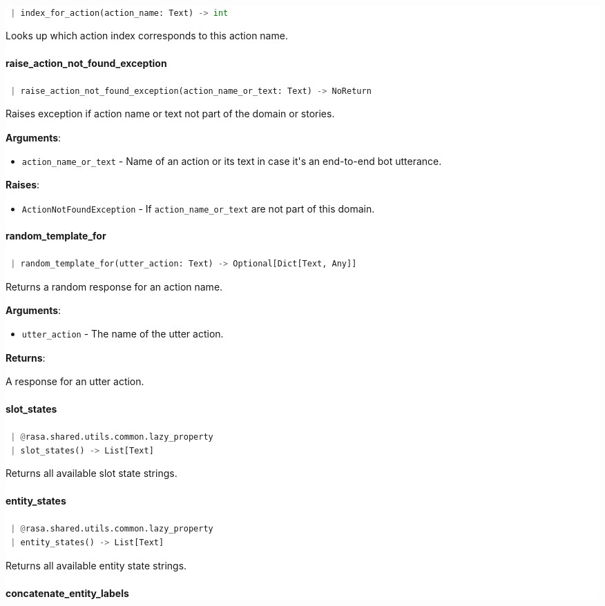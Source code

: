 ```python
 | index_for_action(action_name: Text) -> int
```

Looks up which action index corresponds to this action name.

#### raise\_action\_not\_found\_exception

```python
 | raise_action_not_found_exception(action_name_or_text: Text) -> NoReturn
```

Raises exception if action name or text not part of the domain or stories.

**Arguments**:

- `action_name_or_text` - Name of an action or its text in case it&#x27;s an
  end-to-end bot utterance.
  

**Raises**:

- `ActionNotFoundException` - If `action_name_or_text` are not part of this
  domain.

#### random\_template\_for

```python
 | random_template_for(utter_action: Text) -> Optional[Dict[Text, Any]]
```

Returns a random response for an action name.

**Arguments**:

- `utter_action` - The name of the utter action.
  

**Returns**:

  A response for an utter action.

#### slot\_states

```python
 | @rasa.shared.utils.common.lazy_property
 | slot_states() -> List[Text]
```

Returns all available slot state strings.

#### entity\_states

```python
 | @rasa.shared.utils.common.lazy_property
 | entity_states() -> List[Text]
```

Returns all available entity state strings.

#### concatenate\_entity\_labels

